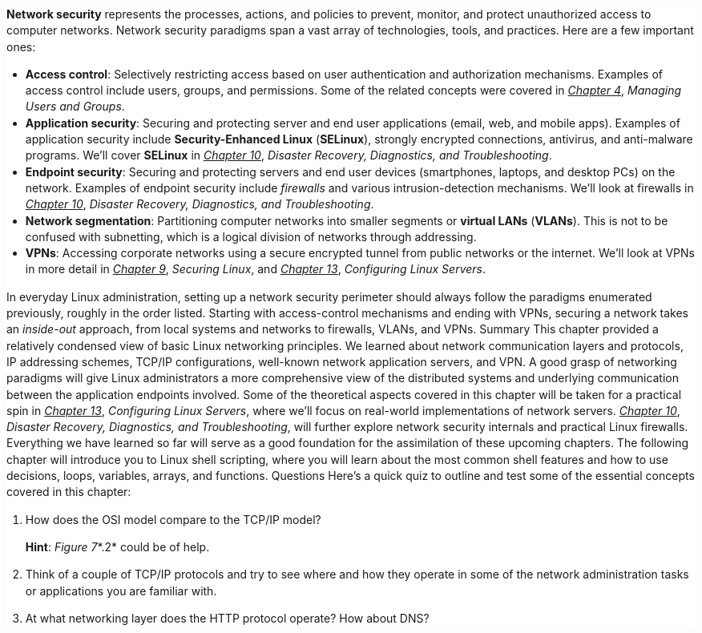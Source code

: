 **Network security** represents the processes, actions, and policies to prevent, monitor, and protect unauthorized access to computer networks. Network security paradigms span a vast array of technologies, tools, and practices. Here are a few important ones:

*   **Access control**: Selectively restricting access based on user authentication and authorization mechanisms. Examples of access control include users, groups, and permissions. Some of the related concepts were covered in [*Chapter 4*](B19682_04.xhtml#_idTextAnchor090), *Managing* *Users* *and Groups*.
*   **Application security**: Securing and protecting server and end user applications (email, web, and mobile apps). Examples of application security include **Security-Enhanced Linux** (**SELinux**), strongly encrypted connections, antivirus, and anti-malware programs. We’ll cover **SELinux** in [*Chapter 10*](B19682_10.xhtml#_idTextAnchor212), *Disaster Recovery, Diagnostics,* *and Troubleshooting*.
*   **Endpoint security**: Securing and protecting servers and end user devices (smartphones, laptops, and desktop PCs) on the network. Examples of endpoint security include *firewalls* and various intrusion-detection mechanisms. We’ll look at firewalls in [*Chapter 10*](B19682_10.xhtml#_idTextAnchor212), *Disaster Recovery, Diagnostics,* *and Troubleshooting*.
*   **Network segmentation**: Partitioning computer networks into smaller segments or **virtual LANs** (**VLANs**). This is not to be confused with subnetting, which is a logical division of networks through addressing.
*   **VPNs**: Accessing corporate networks using a secure encrypted tunnel from public networks or the internet. We’ll look at VPNs in more detail in [*Chapter 9*](B19682_09.xhtml#_idTextAnchor194), *Securing Linux*, and [*Chapter 13*](B19682_13.xhtml#_idTextAnchor276), *Configuring* *Linux Servers*.

In everyday Linux administration, setting up a network security perimeter should always follow the paradigms enumerated previously, roughly in the order listed. Starting with access-control mechanisms and ending with VPNs, securing a network takes an *inside-out* approach, from local systems and networks to firewalls, VLANs, and VPNs.
Summary
This chapter provided a relatively condensed view of basic Linux networking principles. We learned about network communication layers and protocols, IP addressing schemes, TCP/IP configurations, well-known network application servers, and VPN. A good grasp of networking paradigms will give Linux administrators a more comprehensive view of the distributed systems and underlying communication between the application endpoints involved.
Some of the theoretical aspects covered in this chapter will be taken for a practical spin in [*Chapter 13*](B19682_13.xhtml#_idTextAnchor276), *Configuring Linux Servers*, where we’ll focus on real-world implementations of network servers. [*Chapter 10*](B19682_10.xhtml#_idTextAnchor212), *Disaster Recovery, Diagnostics, and Troubleshooting*, will further explore network security internals and practical Linux firewalls. Everything we have learned so far will serve as a good foundation for the assimilation of these upcoming chapters.
The following chapter will introduce you to Linux shell scripting, where you will learn about the most common shell features and how to use decisions, loops, variables, arrays, and functions.
Questions
Here’s a quick quiz to outline and test some of the essential concepts covered in this chapter:

1.  How does the OSI model compare to the TCP/IP model?

    **Hint**: *Figure 7**.2* could be of help.

2.  Think of a couple of TCP/IP protocols and try to see where and how they operate in some of the network administration tasks or applications you are familiar with.
3.  At what networking layer does the HTTP protocol operate? How about DNS?
